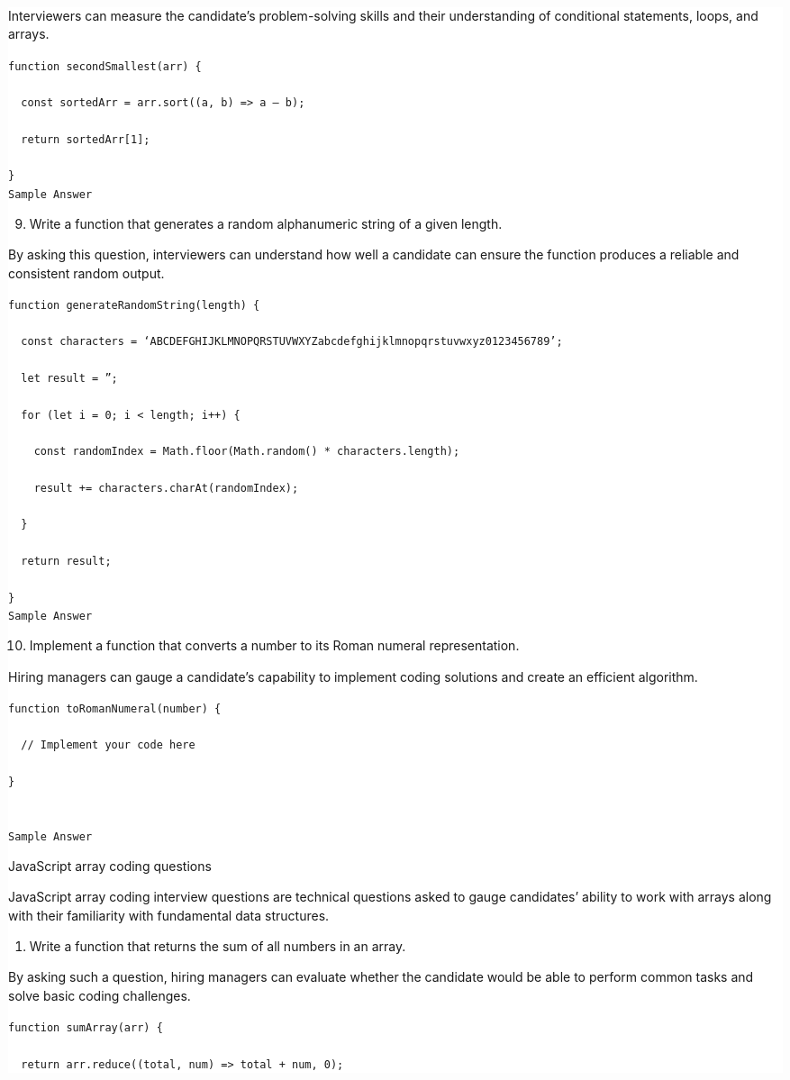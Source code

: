 Interviewers can measure the candidate’s problem-solving skills and their understanding of conditional statements, loops, and arrays. 

    function secondSmallest(arr) { 

      const sortedArr = arr.sort((a, b) => a – b); 

      return sortedArr[1]; 

    } 
    Sample Answer

9. Write a function that generates a random alphanumeric string of a given length. 

By asking this question, interviewers can understand how well a candidate can ensure the function produces a reliable and consistent random output. 

    function generateRandomString(length) { 

      const characters = ‘ABCDEFGHIJKLMNOPQRSTUVWXYZabcdefghijklmnopqrstuvwxyz0123456789’; 

      let result = ”; 

      for (let i = 0; i < length; i++) { 

        const randomIndex = Math.floor(Math.random() * characters.length); 

        result += characters.charAt(randomIndex); 

      } 

      return result; 

    } 
    Sample Answer

10. Implement a function that converts a number to its Roman numeral representation. 

Hiring managers can gauge a candidate’s capability to implement coding solutions and create an efficient algorithm. 

     

    function toRomanNumeral(number) { 

      // Implement your code here 

    } 

     
    Sample Answer

JavaScript array coding questions

JavaScript array coding interview questions are technical questions asked to gauge candidates’ ability to work with arrays along with their familiarity with fundamental data structures. 

1. Write a function that returns the sum of all numbers in an array. 

By asking such a question, hiring managers can evaluate whether the candidate would be able to perform common tasks and solve basic coding challenges.

    function sumArray(arr) { 

      return arr.reduce((total, num) => total + num, 0); 
